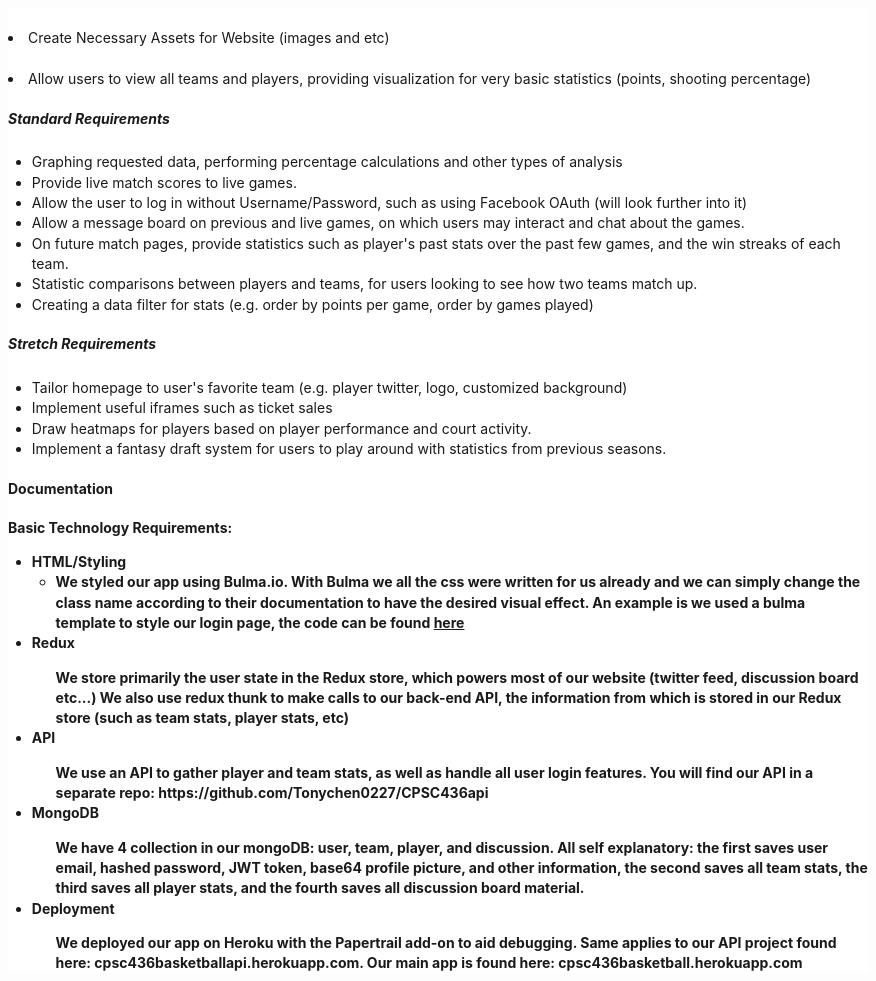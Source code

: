   </li>
  <br>
  <li> Create Necessary Assets for Website (images and etc) </li>
  <br>
  <li> Allow users to view all teams and players, providing visualization for very basic statistics (points, shooting percentage) </li>
</ul>
<h5> Standard Requirements </h5>
<ul>
  <li> Graphing requested data, performing percentage calculations and other types of analysis </li>
  <li> Provide live match scores to live games. </li>
  <li> Allow the user to log in without Username/Password, such as using Facebook OAuth (will look further into it) </li>
  <li> Allow a message board on previous and live games, on which users may interact and chat about the games. </li>
  <li> On future match pages, provide statistics such as player's past stats over the past few games, and the win streaks of each team. </li>
  <li> Statistic comparisons between players and teams, for users looking to see how two teams match up. </li>
  <li> Creating a data filter for stats (e.g. order by points per game, order by games played) </li>
</ul>
<h5> Stretch Requirements </h5>
<ul>
  <li> Tailor homepage to user's favorite team (e.g. player twitter, logo, customized background) </li>
  <li> Implement useful iframes such as ticket sales </li>
  <li> Draw heatmaps for players based on player performance and court activity. </li>
  <li> Implement a fantasy draft system for users to play around with statistics from previous seasons. </li>
</ul>
<h4> Documentation </h4>
<strong>Basic Technology Requirements:<strong>
  <ul>
    <li>HTML/Styling
      <ul>
        <li>We styled our app using Bulma.io. With Bulma we all the css were written for us already and we can simply change the class name according to their documentation to have the desired visual effect. An example is we used a bulma template to style our login page, the code can be found <a href="https://github.com/Tonychen0227/CPSC436/blob/master/imports/ui/LogIn/LogIn.jsx">here</a></li>
      </ul>
    </li>
    <li>Redux</li>
      <ul>We store primarily the user state in the Redux store, which powers most of our website (twitter feed, discussion board etc...) We also use redux thunk to make calls to our back-end API, the information from which is stored in our Redux store (such as team stats, player stats, etc) </ul>
    <li>API</li>
      <ul>We use an API to gather player and team stats, as well as handle all user login features. You will find our API in a separate repo: https://github.com/Tonychen0227/CPSC436api</ul>
    <li>MongoDB</li>
      <ul>We have 4 collection in our mongoDB: user, team, player, and discussion. All self explanatory: the first saves user email, hashed password, JWT token, base64 profile picture, and other information, the second saves all team stats, the third saves all player stats, and the fourth saves all discussion board material. </ul>
    <li>Deployment</li>
      <ul>We deployed our app on Heroku with the Papertrail add-on to aid debugging. Same applies to our API project found here: cpsc436basketballapi.herokuapp.com. Our main app is found here: cpsc436basketball.herokuapp.com </ul>
  </ul>
